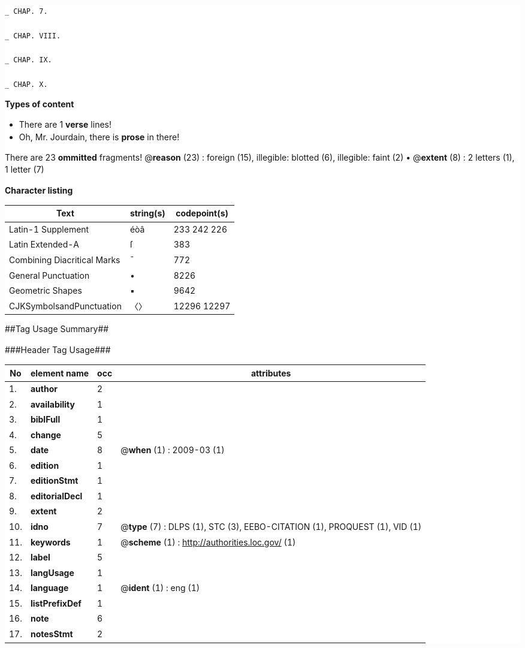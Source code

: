     _ CHAP. 7.

    _ CHAP. VIII.

    _ CHAP. IX.

    _ CHAP. X.

**Types of content**

  * There are 1 **verse** lines!
  * Oh, Mr. Jourdain, there is **prose** in there!

There are 23 **ommitted** fragments! 
 @__reason__ (23) : foreign (15), illegible: blotted (6), illegible: faint (2)  •  @__extent__ (8) : 2 letters (1), 1 letter (7)

**Character listing**


|Text|string(s)|codepoint(s)|
|---|---|---|
|Latin-1 Supplement|éòâ|233 242 226|
|Latin Extended-A|ſ|383|
|Combining             Diacritical Marks|̄|772|
|General Punctuation|•|8226|
|Geometric Shapes|▪|9642|
|CJKSymbolsandPunctuation|〈〉|12296 12297|

##Tag Usage Summary##

###Header Tag Usage###

|No|element name|occ|attributes|
|---|---|---|---|
|1.|__author__|2||
|2.|__availability__|1||
|3.|__biblFull__|1||
|4.|__change__|5||
|5.|__date__|8| @__when__ (1) : 2009-03 (1)|
|6.|__edition__|1||
|7.|__editionStmt__|1||
|8.|__editorialDecl__|1||
|9.|__extent__|2||
|10.|__idno__|7| @__type__ (7) : DLPS (1), STC (3), EEBO-CITATION (1), PROQUEST (1), VID (1)|
|11.|__keywords__|1| @__scheme__ (1) : http://authorities.loc.gov/ (1)|
|12.|__label__|5||
|13.|__langUsage__|1||
|14.|__language__|1| @__ident__ (1) : eng (1)|
|15.|__listPrefixDef__|1||
|16.|__note__|6||
|17.|__notesStmt__|2||